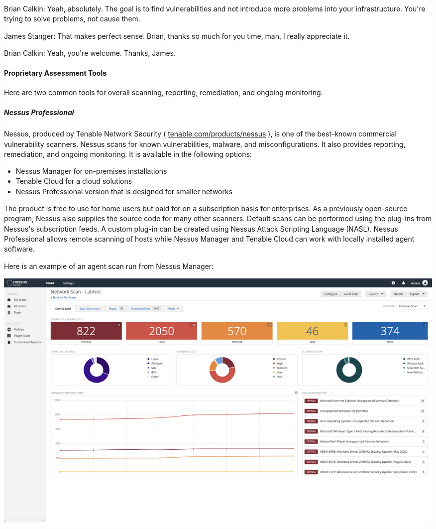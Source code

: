 Brian Calkin: Yeah, absolutely. The goal is to find vulnerabilities and not introduce more problems into your infrastructure. You're trying to solve problems, not cause them.

James Stanger: That makes perfect sense. Brian, thanks so much for you time, man, I really appreciate it.

Brian Calkin: Yeah, you're welcome. Thanks, James.

#### Proprietary Assessment Tools

Here are two common tools for overall scanning, reporting, remediation, and ongoing monitoring.

##### Nessus Professional

Nessus, produced by Tenable Network Security ( [tenable.com/products/nessus](https://www.tenable.com/products/nessus) ), is one of the best-known commercial vulnerability scanners. Nessus scans for known vulnerabilities, malware, and misconfigurations. It also provides reporting, remediation, and ongoing monitoring. It is available in the following options:

- Nessus Manager for on-premises installations
- Tenable Cloud for a cloud solutions
- Nessus Professional version that is designed for smaller networks

The product is free to use for home users but paid for on a subscription basis for enterprises. As a previously open-source program, Nessus also supplies the source code for many other scanners. Default scans can be performed using the plug-ins from Nessus's subscription feeds. A custom plug-in can be created using Nessus Attack Scripting Language (NASL). Nessus Professional allows remote scanning of hosts while Nessus Manager and Tenable Cloud can work with locally installed agent software.

Here is an example of an agent scan run from Nessus Manager:

![A Nessus scan dashboard.](/images/CyberDefensePro/vuln_assessment_tools_1_5.4.2.png)
